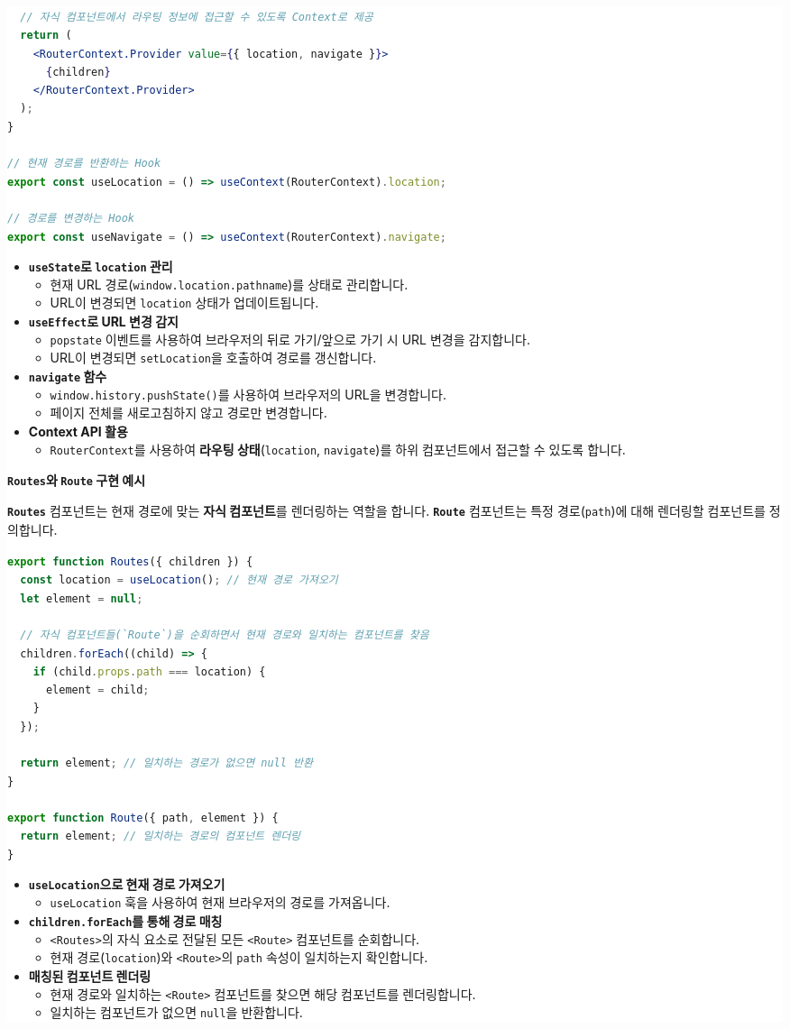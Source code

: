 ```jsx
  // 자식 컴포넌트에서 라우팅 정보에 접근할 수 있도록 Context로 제공
  return (
    <RouterContext.Provider value={{ location, navigate }}>
      {children}
    </RouterContext.Provider>
  );
}

// 현재 경로를 반환하는 Hook
export const useLocation = () => useContext(RouterContext).location;

// 경로를 변경하는 Hook
export const useNavigate = () => useContext(RouterContext).navigate;
```

- **`useState`로 `location` 관리**
    - 현재 URL 경로(`window.location.pathname`)를 상태로 관리합니다.
    - URL이 변경되면 `location` 상태가 업데이트됩니다.
- **`useEffect`로 URL 변경 감지**
    - `popstate` 이벤트를 사용하여 브라우저의 뒤로 가기/앞으로 가기 시 URL 변경을 감지합니다.
    - URL이 변경되면 `setLocation`을 호출하여 경로를 갱신합니다.
- **`navigate` 함수**
    - `window.history.pushState()`를 사용하여 브라우저의 URL을 변경합니다.
    - 페이지 전체를 새로고침하지 않고 경로만 변경합니다.
- **Context API 활용**
    - `RouterContext`를 사용하여 **라우팅 상태**(`location`, `navigate`)를 하위 컴포넌트에서 접근할 수 있도록 합니다.
    

**`Routes`와 `Route` 구현 예시**

**`Routes`** 컴포넌트는 현재 경로에 맞는 **자식 컴포넌트**를 렌더링하는 역할을 합니다. **`Route`** 컴포넌트는 특정 경로(`path`)에 대해 렌더링할 컴포넌트를 정의합니다.

```jsx
export function Routes({ children }) {
  const location = useLocation(); // 현재 경로 가져오기
  let element = null;

  // 자식 컴포넌트들(`Route`)을 순회하면서 현재 경로와 일치하는 컴포넌트를 찾음
  children.forEach((child) => {
    if (child.props.path === location) {
      element = child;
    }
  });

  return element; // 일치하는 경로가 없으면 null 반환
}

export function Route({ path, element }) {
  return element; // 일치하는 경로의 컴포넌트 렌더링
}
```

- **`useLocation`으로 현재 경로 가져오기**
    - `useLocation` 훅을 사용하여 현재 브라우저의 경로를 가져옵니다.
- **`children.forEach`를 통해 경로 매칭**
    - `<Routes>`의 자식 요소로 전달된 모든 `<Route>` 컴포넌트를 순회합니다.
    - 현재 경로(`location`)와 `<Route>`의 `path` 속성이 일치하는지 확인합니다.
- **매칭된 컴포넌트 렌더링**
    - 현재 경로와 일치하는 `<Route>` 컴포넌트를 찾으면 해당 컴포넌트를 렌더링합니다.
    - 일치하는 컴포넌트가 없으면 `null`을 반환합니다.
